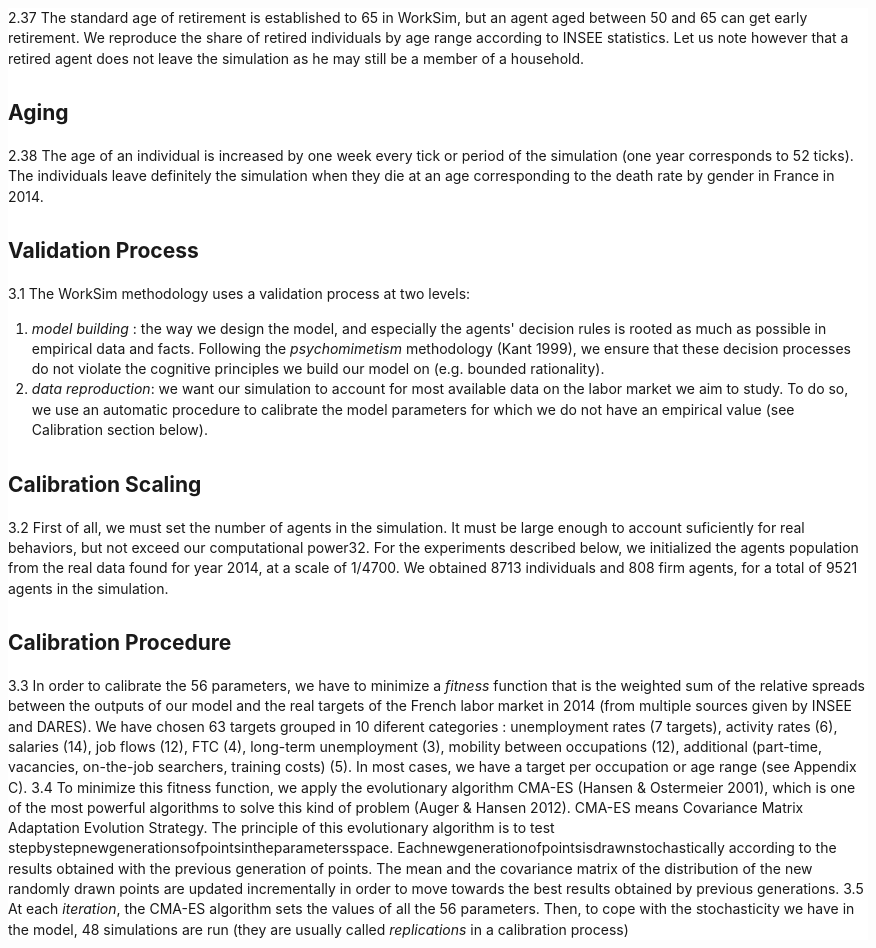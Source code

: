 2.37
The standard age of retirement is established to 65 in WorkSim, but an agent aged between 50 and 65 can get early retirement. We reproduce the share of retired individuals by age range according to INSEE statistics. Let us note however that a retired agent does not leave the simulation as he may still be a member of a household.

## Aging

2.38
The age of an individual is increased by one week every tick or period of the simulation (one year corresponds to 52 ticks). The individuals leave definitely the simulation when they die at an age corresponding to the death rate by gender in France in 2014.

## Validation Process

3.1
The WorkSim methodology uses a validation process at two levels:
1. *model building* : the way we design the model, and especially the agents' decision rules is rooted as much
as possible in empirical data and facts. Following the *psychomimetism* methodology (Kant 1999), we ensure that these decision processes do not violate the cognitive principles we build our model on (e.g. bounded rationality).
2. *data reproduction*: we want our simulation to account for most available data on the labor market we aim
to study. To do so, we use an automatic procedure to calibrate the model parameters for which we do not have an empirical value (see Calibration section below).

## Calibration Scaling

3.2
First of all, we must set the number of agents in the simulation. It must be large enough to account suficiently
for real behaviors, but not exceed our computational power32. For the experiments described below, we initialized the agents population from the real data found for year 2014, at a scale of 1/4700. We obtained 8713
individuals and 808 firm agents, for a total of 9521 agents in the simulation.

## Calibration Procedure

3.3
In order to calibrate the 56 parameters, we have to minimize a *fitness* function that is the weighted sum of the
relative spreads between the outputs of our model and the real targets of the French labor market in 2014 (from multiple sources given by INSEE and DARES). We have chosen 63 targets grouped in 10 diferent categories :
unemployment rates (7 targets), activity rates (6), salaries (14), job flows (12), FTC (4), long-term unemployment (3), mobility between occupations (12), additional (part-time, vacancies, on-the-job searchers, training costs) (5). In most cases, we have a target per occupation or age range (see Appendix C).
3.4
To minimize this fitness function, we apply the evolutionary algorithm CMA-ES (Hansen & Ostermeier 2001), which is one of the most powerful algorithms to solve this kind of problem (Auger & Hansen 2012). CMA-ES means Covariance Matrix Adaptation Evolution Strategy. The principle of this evolutionary algorithm is to test stepbystepnewgenerationsofpointsintheparametersspace. Eachnewgenerationofpointsisdrawnstochastically according to the results obtained with the previous generation of points. The mean and the covariance matrix of the distribution of the new randomly drawn points are updated incrementally in order to move towards the best results obtained by previous generations.
3.5
At each *iteration*, the CMA-ES algorithm sets the values of all the 56 parameters. Then, to cope with the stochasticity we have in the model, 48 simulations are run (they are usually called *replications* in a calibration process)